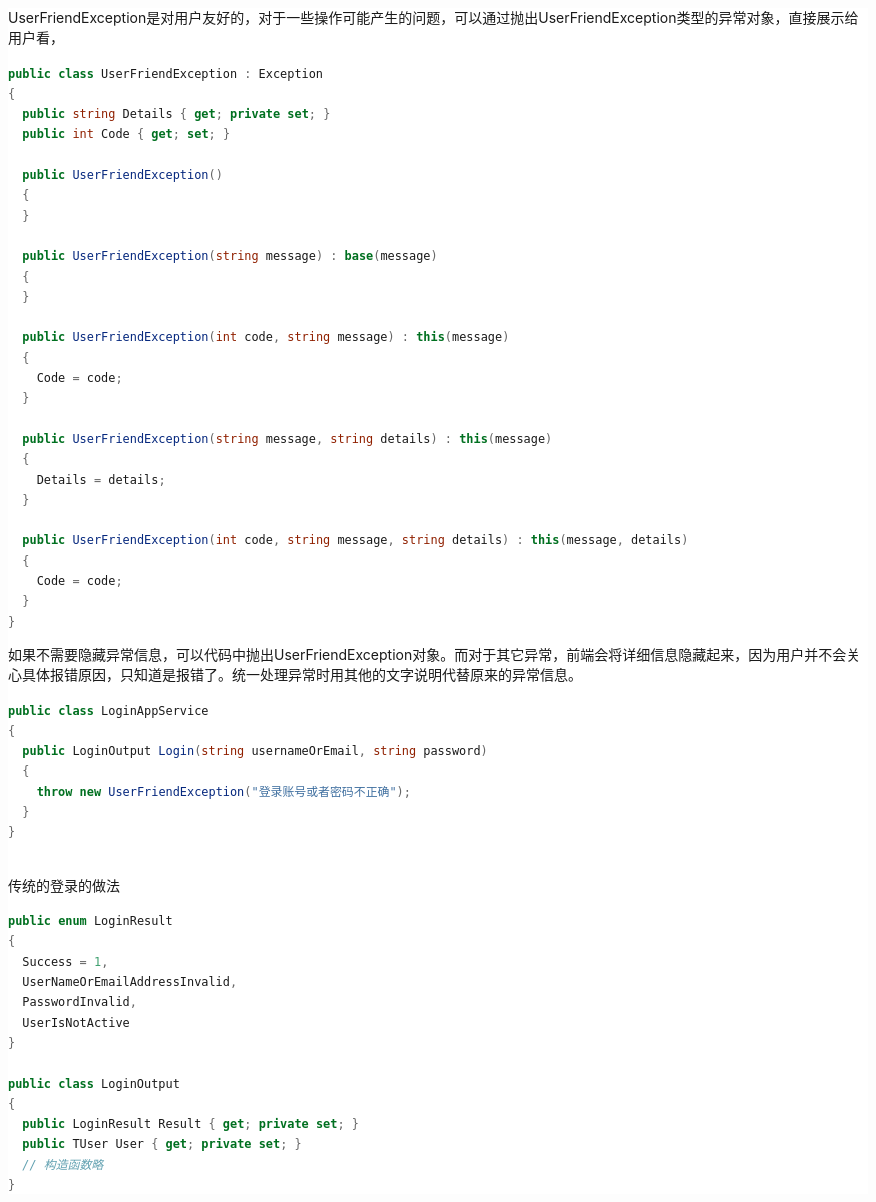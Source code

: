 UserFriendException是对用户友好的，对于一些操作可能产生的问题，可以通过抛出UserFriendException类型的异常对象，直接展示给用户看，

```c#
public class UserFriendException : Exception
{
  public string Details { get; private set; }
  public int Code { get; set; }

  public UserFriendException()
  {
  }

  public UserFriendException(string message) : base(message)
  {
  }

  public UserFriendException(int code, string message) : this(message)
  {
    Code = code;
  }

  public UserFriendException(string message, string details) : this(message)
  {
    Details = details;
  }

  public UserFriendException(int code, string message, string details) : this(message, details)
  {
    Code = code;
  }
}
```

如果不需要隐藏异常信息，可以代码中抛出UserFriendException对象。而对于其它异常，前端会将详细信息隐藏起来，因为用户并不会关心具体报错原因，只知道是报错了。统一处理异常时用其他的文字说明代替原来的异常信息。

```c#
public class LoginAppService
{
  public LoginOutput Login(string usernameOrEmail, string password)
  {
    throw new UserFriendException("登录账号或者密码不正确");
  }
}
  
```

传统的登录的做法

```c#
public enum LoginResult
{
  Success = 1,
  UserNameOrEmailAddressInvalid,
  PasswordInvalid,
  UserIsNotActive
}

public class LoginOutput
{
  public LoginResult Result { get; private set; }
  public TUser User { get; private set; }
  // 构造函数略
}
```
